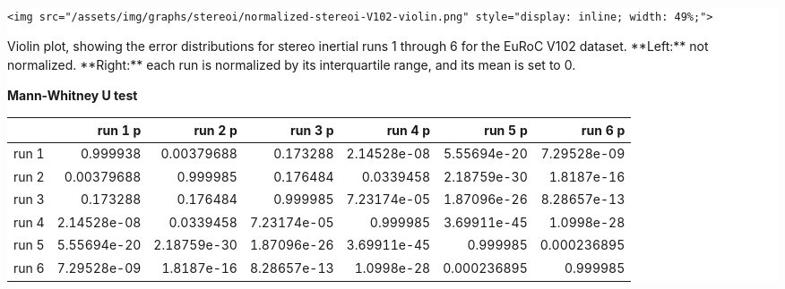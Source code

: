     <img src="/assets/img/graphs/stereoi/normalized-stereoi-V102-violin.png" style="display: inline; width: 49%;">
  </a>
</center>
<figcaption>
Violin plot, showing the error distributions for stereo inertial runs 1 through 6 for the EuRoC V102 dataset.
**Left:** not normalized.
**Right:** each run is normalized by its interquartile range, and its mean is set to 0.
</figcaption>
</figure>

**Mann-Whitney U test**

|       |     run 1 p |     run 2 p |     run 3 p |     run 4 p |     run 5 p |     run 6 p |
|:------|------------:|------------:|------------:|------------:|------------:|------------:|
| run 1 | 0.999938    | 0.00379688  | 0.173288    | 2.14528e-08 | 5.55694e-20 | 7.29528e-09 |
| run 2 | 0.00379688  | 0.999985    | 0.176484    | 0.0339458   | 2.18759e-30 | 1.8187e-16  |
| run 3 | 0.173288    | 0.176484    | 0.999985    | 7.23174e-05 | 1.87096e-26 | 8.28657e-13 |
| run 4 | 2.14528e-08 | 0.0339458   | 7.23174e-05 | 0.999985    | 3.69911e-45 | 1.0998e-28  |
| run 5 | 5.55694e-20 | 2.18759e-30 | 1.87096e-26 | 3.69911e-45 | 0.999985    | 0.000236895 |
| run 6 | 7.29528e-09 | 1.8187e-16  | 8.28657e-13 | 1.0998e-28  | 0.000236895 | 0.999985    |
